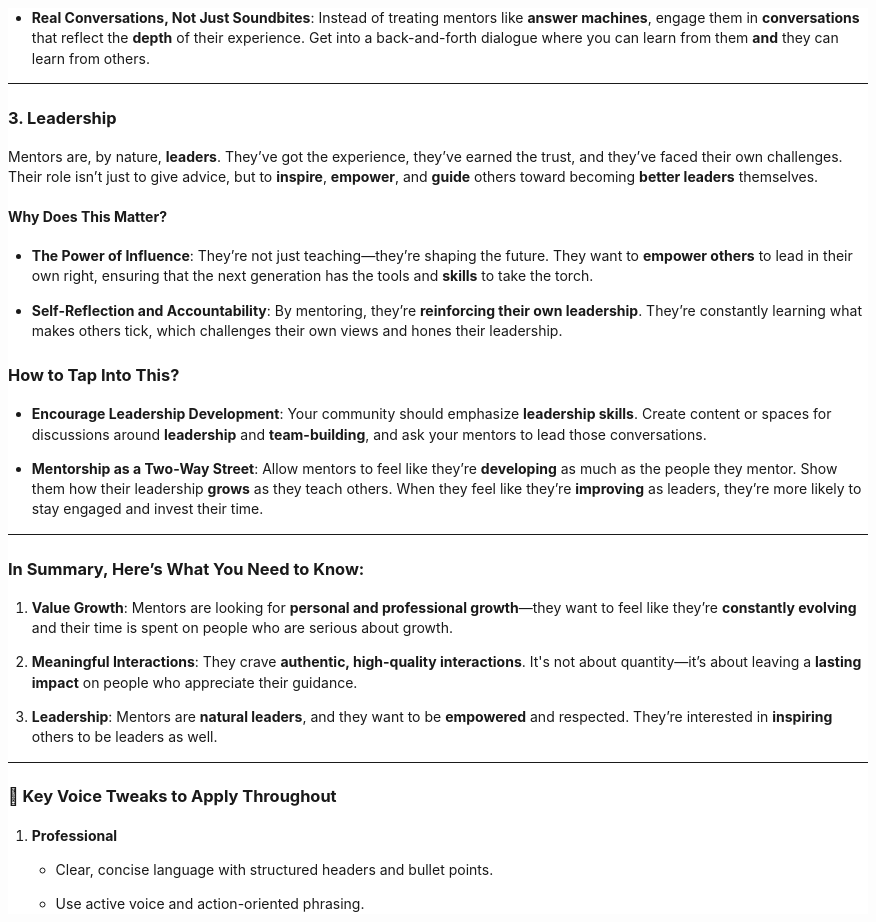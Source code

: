 * **Real Conversations, Not Just Soundbites**: Instead of treating mentors like **answer machines**, engage them in **conversations** that reflect the **depth** of their experience. Get into a back-and-forth dialogue where you can learn from them **and** they can learn from others.

---

### **3\. Leadership**

Mentors are, by nature, **leaders**. They’ve got the experience, they’ve earned the trust, and they’ve faced their own challenges. Their role isn’t just to give advice, but to **inspire**, **empower**, and **guide** others toward becoming **better leaders** themselves.

#### **Why Does This Matter?**

* **The Power of Influence**: They’re not just teaching—they’re shaping the future. They want to **empower others** to lead in their own right, ensuring that the next generation has the tools and **skills** to take the torch.

* **Self-Reflection and Accountability**: By mentoring, they’re **reinforcing their own leadership**. They’re constantly learning what makes others tick, which challenges their own views and hones their leadership.

### **How to Tap Into This?**

* **Encourage Leadership Development**: Your community should emphasize **leadership skills**. Create content or spaces for discussions around **leadership** and **team-building**, and ask your mentors to lead those conversations.

* **Mentorship as a Two-Way Street**: Allow mentors to feel like they’re **developing** as much as the people they mentor. Show them how their leadership **grows** as they teach others. When they feel like they’re **improving** as leaders, they’re more likely to stay engaged and invest their time.

---

### **In Summary, Here’s What You Need to Know:**

1. **Value Growth**: Mentors are looking for **personal and professional growth**—they want to feel like they’re **constantly evolving** and their time is spent on people who are serious about growth.

2. **Meaningful Interactions**: They crave **authentic, high-quality interactions**. It's not about quantity—it’s about leaving a **lasting impact** on people who appreciate their guidance.

3. **Leadership**: Mentors are **natural leaders**, and they want to be **empowered** and respected. They’re interested in **inspiring** others to be leaders as well.

---

### **🎯 Key Voice Tweaks to Apply Throughout**

1. **Professional**

   * Clear, concise language with structured headers and bullet points.

   * Use active voice and action-oriented phrasing.

